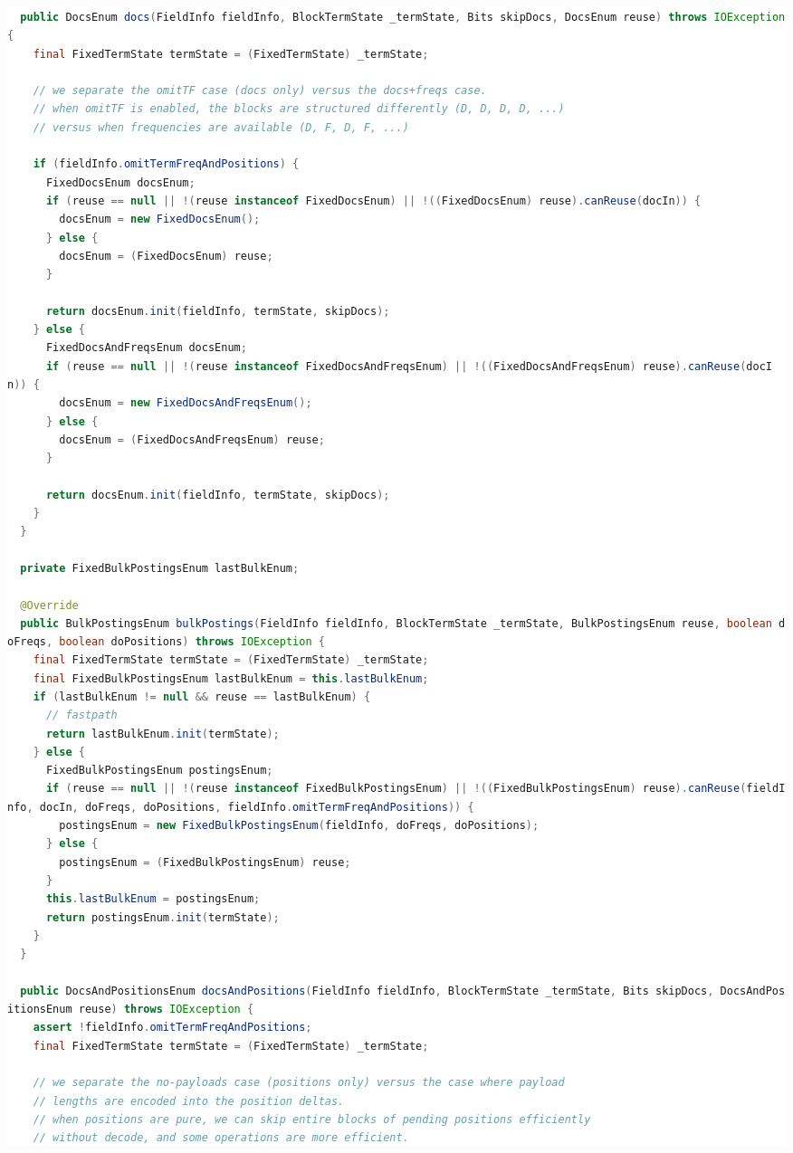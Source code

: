 ```java
  public DocsEnum docs(FieldInfo fieldInfo, BlockTermState _termState, Bits skipDocs, DocsEnum reuse) throws IOException {
    final FixedTermState termState = (FixedTermState) _termState;

    // we separate the omitTF case (docs only) versus the docs+freqs case.
    // when omitTF is enabled, the blocks are structured differently (D, D, D, D, ...)
    // versus when frequencies are available (D, F, D, F, ...)

    if (fieldInfo.omitTermFreqAndPositions) {
      FixedDocsEnum docsEnum;
      if (reuse == null || !(reuse instanceof FixedDocsEnum) || !((FixedDocsEnum) reuse).canReuse(docIn)) {
        docsEnum = new FixedDocsEnum();
      } else {
        docsEnum = (FixedDocsEnum) reuse;
      }

      return docsEnum.init(fieldInfo, termState, skipDocs);
    } else {
      FixedDocsAndFreqsEnum docsEnum;
      if (reuse == null || !(reuse instanceof FixedDocsAndFreqsEnum) || !((FixedDocsAndFreqsEnum) reuse).canReuse(docIn)) {
        docsEnum = new FixedDocsAndFreqsEnum();
      } else {
        docsEnum = (FixedDocsAndFreqsEnum) reuse;
      }
      
      return docsEnum.init(fieldInfo, termState, skipDocs);
    }
  }

  private FixedBulkPostingsEnum lastBulkEnum;

  @Override
  public BulkPostingsEnum bulkPostings(FieldInfo fieldInfo, BlockTermState _termState, BulkPostingsEnum reuse, boolean doFreqs, boolean doPositions) throws IOException {
    final FixedTermState termState = (FixedTermState) _termState;
    final FixedBulkPostingsEnum lastBulkEnum = this.lastBulkEnum;
    if (lastBulkEnum != null && reuse == lastBulkEnum) {
      // fastpath
      return lastBulkEnum.init(termState);
    } else {
      FixedBulkPostingsEnum postingsEnum;
      if (reuse == null || !(reuse instanceof FixedBulkPostingsEnum) || !((FixedBulkPostingsEnum) reuse).canReuse(fieldInfo, docIn, doFreqs, doPositions, fieldInfo.omitTermFreqAndPositions)) {
        postingsEnum = new FixedBulkPostingsEnum(fieldInfo, doFreqs, doPositions);
      } else {
        postingsEnum = (FixedBulkPostingsEnum) reuse;
      }
      this.lastBulkEnum = postingsEnum;
      return postingsEnum.init(termState);
    }
  }

  public DocsAndPositionsEnum docsAndPositions(FieldInfo fieldInfo, BlockTermState _termState, Bits skipDocs, DocsAndPositionsEnum reuse) throws IOException {
    assert !fieldInfo.omitTermFreqAndPositions;
    final FixedTermState termState = (FixedTermState) _termState;
    
    // we separate the no-payloads case (positions only) versus the case where payload
    // lengths are encoded into the position deltas.
    // when positions are pure, we can skip entire blocks of pending positions efficiently
    // without decode, and some operations are more efficient.
```